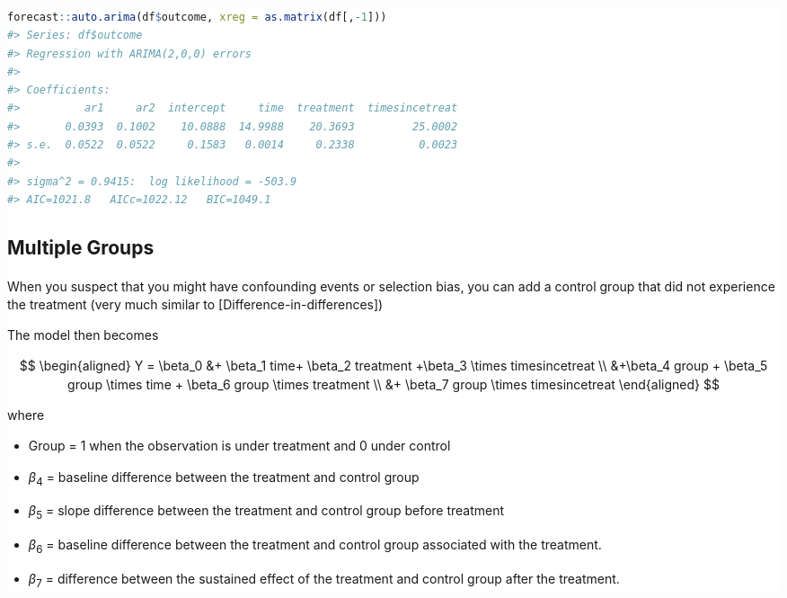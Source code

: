 ```r
forecast::auto.arima(df$outcome, xreg = as.matrix(df[,-1]))
#> Series: df$outcome 
#> Regression with ARIMA(2,0,0) errors 
#> 
#> Coefficients:
#>          ar1     ar2  intercept     time  treatment  timesincetreat
#>       0.0393  0.1002    10.0888  14.9988    20.3693         25.0002
#> s.e.  0.0522  0.0522     0.1583   0.0014     0.2338          0.0023
#> 
#> sigma^2 = 0.9415:  log likelihood = -503.9
#> AIC=1021.8   AICc=1022.12   BIC=1049.1
```

## Multiple Groups

When you suspect that you might have confounding events or selection bias, you can add a control group that did not experience the treatment (very much similar to [Difference-in-differences])

The model then becomes

$$
\begin{aligned}
Y = \beta_0 &+ \beta_1 time+ \beta_2 treatment +\beta_3 \times timesincetreat \\
&+\beta_4 group + \beta_5 group \times time + \beta_6 group \times treatment \\
&+ \beta_7 group \times timesincetreat
\end{aligned}
$$

where

-   Group = 1 when the observation is under treatment and 0 under control

-   $\beta_4$ = baseline difference between the treatment and control group

-   $\beta_5$ = slope difference between the treatment and control group before treatment

-   $\beta_6$ = baseline difference between the treatment and control group associated with the treatment.

-   $\beta_7$ = difference between the sustained effect of the treatment and control group after the treatment.
